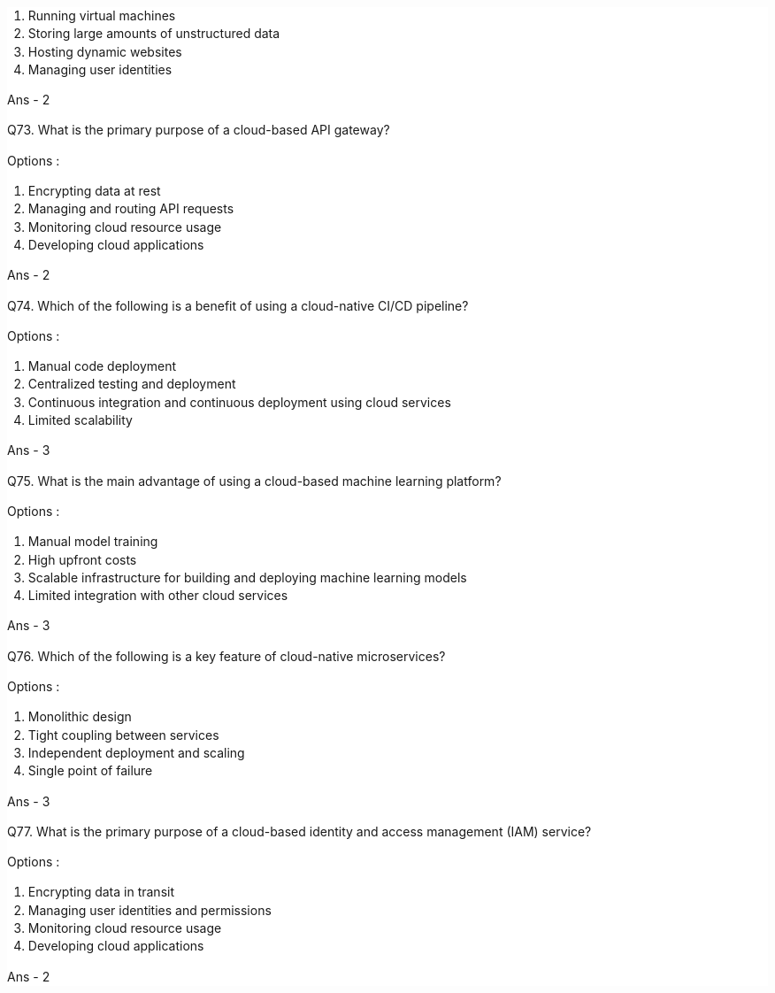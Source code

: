 1. Running virtual machines
2. Storing large amounts of unstructured data
3. Hosting dynamic websites
4. Managing user identities

Ans - 2

Q73. What is the primary purpose of a cloud-based API gateway?

Options :

1. Encrypting data at rest
2. Managing and routing API requests
3. Monitoring cloud resource usage
4. Developing cloud applications

Ans - 2

Q74. Which of the following is a benefit of using a cloud-native CI/CD pipeline?

Options :

1. Manual code deployment
2. Centralized testing and deployment
3. Continuous integration and continuous deployment using cloud services
4. Limited scalability

Ans - 3

Q75. What is the main advantage of using a cloud-based machine learning platform?

Options :

1. Manual model training
2. High upfront costs
3. Scalable infrastructure for building and deploying machine learning models
4. Limited integration with other cloud services

Ans - 3

Q76. Which of the following is a key feature of cloud-native microservices?

Options :

1. Monolithic design
2. Tight coupling between services
3. Independent deployment and scaling
4. Single point of failure

Ans - 3

Q77. What is the primary purpose of a cloud-based identity and access management (IAM) service?

Options :

1. Encrypting data in transit
2. Managing user identities and permissions
3. Monitoring cloud resource usage
4. Developing cloud applications

Ans - 2

